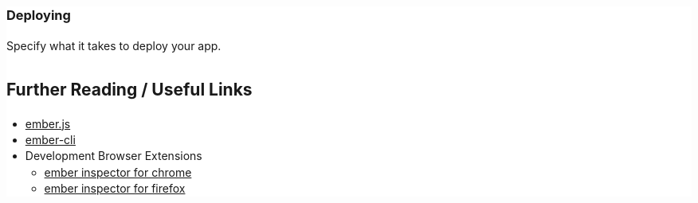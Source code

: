 ### Deploying

Specify what it takes to deploy your app.

## Further Reading / Useful Links

* [ember.js](https://emberjs.com/)
* [ember-cli](https://ember-cli.com/)
* Development Browser Extensions
  * [ember inspector for chrome](https://chrome.google.com/webstore/detail/ember-inspector/bmdblncegkenkacieihfhpjfppoconhi)
  * [ember inspector for firefox](https://addons.mozilla.org/en-US/firefox/addon/ember-inspector/)
